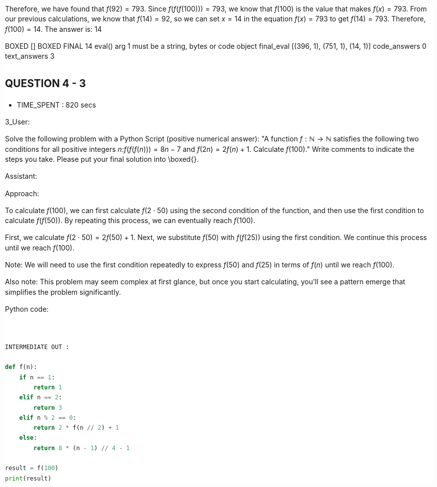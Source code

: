 Therefore, we have found that $f(92)=793$.
Since $f(f(f(100)))=793$, we know that $f(100)$ is the value that makes $f(x)=793$. From our previous calculations, we know that $f(14)=92$, so we can set $x=14$ in the equation $f(x)=793$ to get $f(14)=793$. Therefore, $f(100)=14$. The answer is: $14$

BOXED []
BOXED FINAL 14
eval() arg 1 must be a string, bytes or code object final_eval
[(396, 1), (751, 1), (14, 1)]
code_answers 0 text_answers 3



## QUESTION 4 - 3 
- TIME_SPENT : 820 secs

3_User:

Solve the following problem with a Python Script (positive numerical answer):
"A function $f: \mathbb N \to \mathbb N$ satisfies the following two conditions for all positive integers $n$:$f(f(f(n)))=8n-7$ and $f(2n)=2f(n)+1$. Calculate $f(100)$."
Write comments to indicate the steps you take. Please put your final solution into \boxed{}.

Assistant:

Approach:


To calculate $f(100)$, we can first calculate $f(2 \cdot 50)$ using the second condition of the function, and then use the first condition to calculate $f(f(50))$. By repeating this process, we can eventually reach $f(100)$.

First, we calculate $f(2 \cdot 50) = 2f(50) + 1$.
Next, we substitute $f(50)$ with $f(f(25))$ using the first condition.
We continue this process until we reach $f(100)$.

Note: We will need to use the first condition repeatedly to express $f(50)$ and $f(25)$ in terms of $f(n)$ until we reach $f(100)$.

Also note: This problem may seem complex at first glance, but once you start calculating, you'll see a pattern emerge that simplifies the problem significantly.

Python code:
```python


INTERMEDIATE OUT :

def f(n):
    if n == 1:
        return 1
    elif n == 2:
        return 3
    elif n % 2 == 0:
        return 2 * f(n // 2) + 1
    else:
        return 8 * (n - 1) // 4 - 1

result = f(100)
print(result)
```
